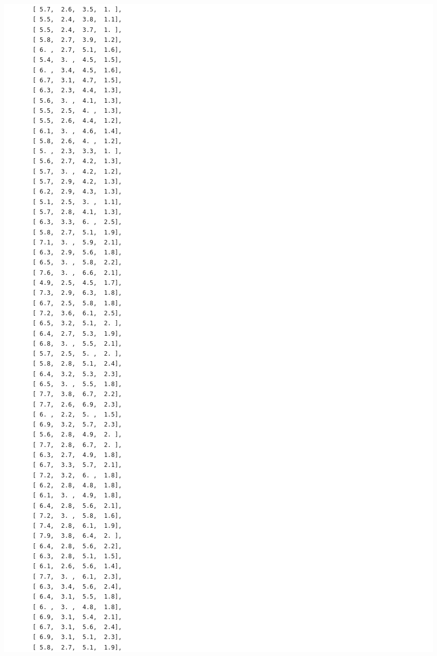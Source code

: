             [ 5.7,  2.6,  3.5,  1. ],
            [ 5.5,  2.4,  3.8,  1.1],
            [ 5.5,  2.4,  3.7,  1. ],
            [ 5.8,  2.7,  3.9,  1.2],
            [ 6. ,  2.7,  5.1,  1.6],
            [ 5.4,  3. ,  4.5,  1.5],
            [ 6. ,  3.4,  4.5,  1.6],
            [ 6.7,  3.1,  4.7,  1.5],
            [ 6.3,  2.3,  4.4,  1.3],
            [ 5.6,  3. ,  4.1,  1.3],
            [ 5.5,  2.5,  4. ,  1.3],
            [ 5.5,  2.6,  4.4,  1.2],
            [ 6.1,  3. ,  4.6,  1.4],
            [ 5.8,  2.6,  4. ,  1.2],
            [ 5. ,  2.3,  3.3,  1. ],
            [ 5.6,  2.7,  4.2,  1.3],
            [ 5.7,  3. ,  4.2,  1.2],
            [ 5.7,  2.9,  4.2,  1.3],
            [ 6.2,  2.9,  4.3,  1.3],
            [ 5.1,  2.5,  3. ,  1.1],
            [ 5.7,  2.8,  4.1,  1.3],
            [ 6.3,  3.3,  6. ,  2.5],
            [ 5.8,  2.7,  5.1,  1.9],
            [ 7.1,  3. ,  5.9,  2.1],
            [ 6.3,  2.9,  5.6,  1.8],
            [ 6.5,  3. ,  5.8,  2.2],
            [ 7.6,  3. ,  6.6,  2.1],
            [ 4.9,  2.5,  4.5,  1.7],
            [ 7.3,  2.9,  6.3,  1.8],
            [ 6.7,  2.5,  5.8,  1.8],
            [ 7.2,  3.6,  6.1,  2.5],
            [ 6.5,  3.2,  5.1,  2. ],
            [ 6.4,  2.7,  5.3,  1.9],
            [ 6.8,  3. ,  5.5,  2.1],
            [ 5.7,  2.5,  5. ,  2. ],
            [ 5.8,  2.8,  5.1,  2.4],
            [ 6.4,  3.2,  5.3,  2.3],
            [ 6.5,  3. ,  5.5,  1.8],
            [ 7.7,  3.8,  6.7,  2.2],
            [ 7.7,  2.6,  6.9,  2.3],
            [ 6. ,  2.2,  5. ,  1.5],
            [ 6.9,  3.2,  5.7,  2.3],
            [ 5.6,  2.8,  4.9,  2. ],
            [ 7.7,  2.8,  6.7,  2. ],
            [ 6.3,  2.7,  4.9,  1.8],
            [ 6.7,  3.3,  5.7,  2.1],
            [ 7.2,  3.2,  6. ,  1.8],
            [ 6.2,  2.8,  4.8,  1.8],
            [ 6.1,  3. ,  4.9,  1.8],
            [ 6.4,  2.8,  5.6,  2.1],
            [ 7.2,  3. ,  5.8,  1.6],
            [ 7.4,  2.8,  6.1,  1.9],
            [ 7.9,  3.8,  6.4,  2. ],
            [ 6.4,  2.8,  5.6,  2.2],
            [ 6.3,  2.8,  5.1,  1.5],
            [ 6.1,  2.6,  5.6,  1.4],
            [ 7.7,  3. ,  6.1,  2.3],
            [ 6.3,  3.4,  5.6,  2.4],
            [ 6.4,  3.1,  5.5,  1.8],
            [ 6. ,  3. ,  4.8,  1.8],
            [ 6.9,  3.1,  5.4,  2.1],
            [ 6.7,  3.1,  5.6,  2.4],
            [ 6.9,  3.1,  5.1,  2.3],
            [ 5.8,  2.7,  5.1,  1.9],